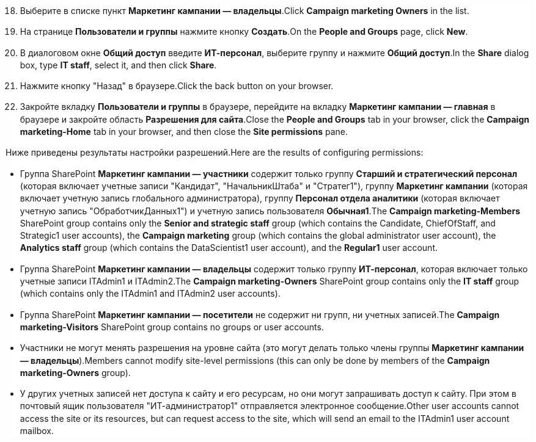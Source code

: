 18. <span data-ttu-id="a6b61-183">Выберите в списке пункт **Маркетинг кампании — владельцы**.</span><span class="sxs-lookup"><span data-stu-id="a6b61-183">Click **Campaign marketing Owners** in the list.</span></span>
    
19. <span data-ttu-id="a6b61-184">На странице **Пользователи и группы** нажмите кнопку **Создать**.</span><span class="sxs-lookup"><span data-stu-id="a6b61-184">On the **People and Groups** page, click **New**.</span></span>
    
20. <span data-ttu-id="a6b61-185">В диалоговом окне **Общий доступ** введите **ИТ-персонал**, выберите группу и нажмите **Общий доступ**.</span><span class="sxs-lookup"><span data-stu-id="a6b61-185">In the **Share** dialog box, type **IT staff**, select it, and then click **Share**.</span></span>
    
21. <span data-ttu-id="a6b61-186">Нажмите кнопку "Назад" в браузере.</span><span class="sxs-lookup"><span data-stu-id="a6b61-186">Click the back button on your browser.</span></span>
    
22. <span data-ttu-id="a6b61-187">Закройте вкладку **Пользователи и группы** в браузере, перейдите на вкладку **Маркетинг кампании — главная** в браузере и закройте область **Разрешения для сайта**.</span><span class="sxs-lookup"><span data-stu-id="a6b61-187">Close the **People and Groups** tab in your browser, click the **Campaign marketing-Home** tab in your browser, and then close the **Site permissions** pane.</span></span>
    
<span data-ttu-id="a6b61-188">Ниже приведены результаты настройки разрешений.</span><span class="sxs-lookup"><span data-stu-id="a6b61-188">Here are the results of configuring permissions:</span></span>
  
- <span data-ttu-id="a6b61-189">Группа SharePoint **Маркетинг кампании — участники** содержит только группу **Старший и стратегический персонал** (которая включает учетные записи "Кандидат", "НачальникШтаба" и "Стратег1"), группу **Маркетинг кампании** (которая включает учетную запись глобального администратора), группу **Персонал отдела аналитики** (которая включает учетную запись "ОбработчикДанных1") и учетную запись пользователя **Обычная1**.</span><span class="sxs-lookup"><span data-stu-id="a6b61-189">The **Campaign marketing-Members** SharePoint group contains only the **Senior and strategic staff** group (which contains the Candidate, ChiefOfStaff, and Strategic1 user accounts), the **Campaign marketing** group (which contains the global administrator user account), the **Analytics staff** group (which contains the DataScientist1 user account), and the **Regular1** user account.</span></span>
    
- <span data-ttu-id="a6b61-190">Группа SharePoint **Маркетинг кампании — владельцы** содержит только группу **ИТ-персонал**, которая включает только учетные записи ITAdmin1 и ITAdmin2.</span><span class="sxs-lookup"><span data-stu-id="a6b61-190">The **Campaign marketing-Owners** SharePoint group contains only the **IT staff** group (which contains only the ITAdmin1 and ITAdmin2 user accounts).</span></span>
    
- <span data-ttu-id="a6b61-191">Группа SharePoint **Маркетинг кампании — посетители** не содержит ни групп, ни учетных записей.</span><span class="sxs-lookup"><span data-stu-id="a6b61-191">The **Campaign marketing-Visitors** SharePoint group contains no groups or user accounts.</span></span>
    
- <span data-ttu-id="a6b61-192">Участники не могут менять разрешения на уровне сайта (это могут делать только члены группы **Маркетинг кампании — владельцы**).</span><span class="sxs-lookup"><span data-stu-id="a6b61-192">Members cannot modify site-level permissions (this can only be done by members of the **Campaign marketing-Owners** group).</span></span>
    
- <span data-ttu-id="a6b61-193">У других учетных записей нет доступа к сайту и его ресурсам, но они могут запрашивать доступ к сайту. При этом в почтовый ящик пользователя "ИТ-администратор1" отправляется электронное сообщение.</span><span class="sxs-lookup"><span data-stu-id="a6b61-193">Other user accounts cannot access the site or its resources, but can request access to the site, which will send an email to the ITAdmin1 user account mailbox.</span></span>
    
